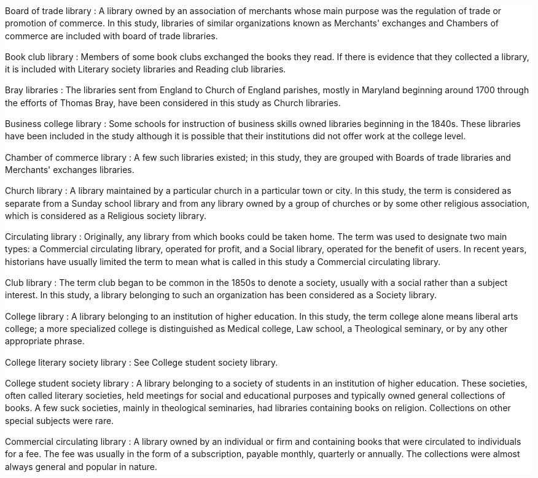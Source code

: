 Board of trade library
: A library owned by an association of merchants whose main purpose was the regulation of trade or promotion of commerce. In this study, libraries of similar organizations known as Merchants' exchanges and Chambers of commerce are included with board of trade libraries.

Book club library
: Members of some book clubs exchanged the books they read. If there is evidence that they collected a library, it is included with Literary society libraries and Reading club libraries.

Bray libraries
: The libraries sent from England to Church of England parishes, mostly in Maryland beginning around 1700 through the efforts of Thomas Bray, have been considered in this study as Church libraries.

Business college library
: Some schools for instruction of business skills owned libraries beginning in the 1840s. These libraries have been included in the study although it is possible that their institutions did not offer work at the college level.

Chamber of commerce library
: A few such libraries existed; in this study, they are grouped with Boards of trade libraries and Merchants' exchanges libraries.

 

Church library
: A library maintained by a particular church in a particular town or city. In this study, the term is considered as separate from a Sunday school library and from any library owned by a group of churches or by some other religious association, which is considered as a Religious society library.

Circulating library
: Originally, any library from which books could be taken home. The term was used to designate two main types: a Commercial circulating library, operated for profit, and a Social library, operated for the benefit of users. In recent years, historians have usually limited the term to mean what is called in this study a Commercial circulating library.

Club library
: The term club began to be common in the 1850s to denote a society, usually with a social rather than a subject interest. In this study, a library belonging to such an organization has been considered as a Society library.

College library
: A library belonging to an institution of higher education. In this study, the term college alone means liberal arts college; a more specialized college is distinguished as Medical college, Law school, a Theological seminary, or by any other appropriate phrase.

College literary society library
: See College student society library.

College student society library
: A library belonging to a society of students in an institution of higher education. These societies, often called literary societies, held meetings for social and educational purposes and typically owned general collections of books. A few suck societies, mainly in theological seminaries, had libraries containing books on religion. Collections on other special subjects were rare.

Commercial circulating library
: A library owned by an individual or firm and containing books that were circulated to individuals for a fee. The fee was usually in the form of a subscription, payable monthly, quarterly or annually. The collections were almost always general and popular in nature.
